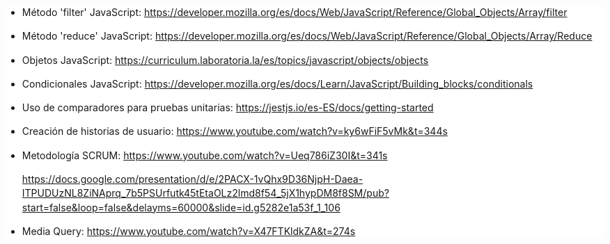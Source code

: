 * Método 'filter' JavaScript: https://developer.mozilla.org/es/docs/Web/JavaScript/Reference/Global_Objects/Array/filter

* Método 'reduce' JavaScript: https://developer.mozilla.org/es/docs/Web/JavaScript/Reference/Global_Objects/Array/Reduce

* Objetos JavaScript: https://curriculum.laboratoria.la/es/topics/javascript/objects/objects

* Condicionales JavaScript: https://developer.mozilla.org/es/docs/Learn/JavaScript/Building_blocks/conditionals

* Uso de comparadores para pruebas unitarias:  https://jestjs.io/es-ES/docs/getting-started

* Creación de historias de usuario: https://www.youtube.com/watch?v=ky6wFiF5vMk&t=344s

* Metodología SCRUM: https://www.youtube.com/watch?v=Ueq786iZ30I&t=341s

  https://docs.google.com/presentation/d/e/2PACX-1vQhx9D36NjpH-Daea-ITPUDUzNL8ZiNAprq_7b5PSUrfutk45tEtaOLz2lmd8f54_5jX1hypDM8f8SM/pub?start=false&loop=false&delayms=60000&slide=id.g5282e1a53f_1_106  


* Media Query: https://www.youtube.com/watch?v=X47FTKldkZA&t=274s



